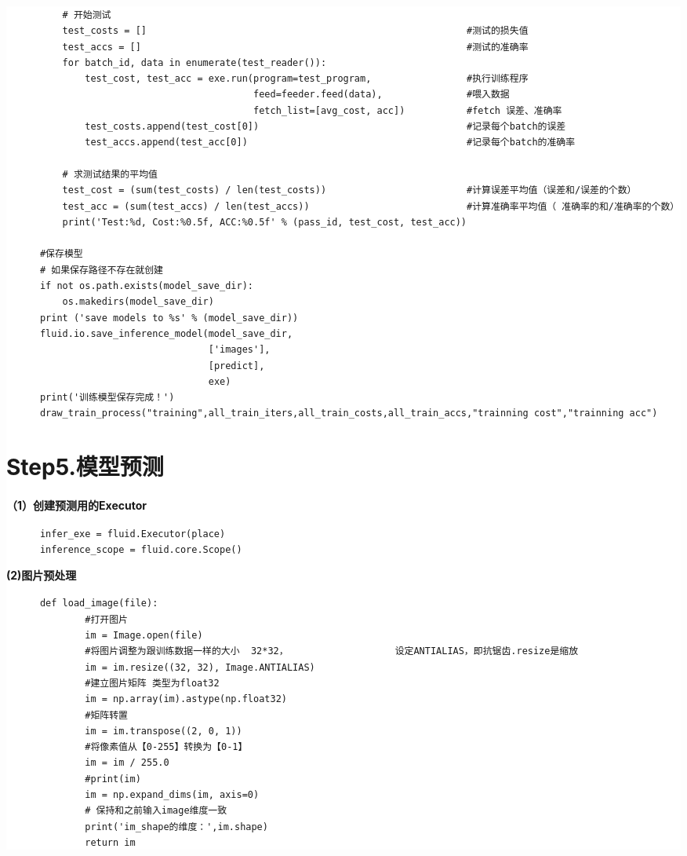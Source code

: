 
              # 开始测试
              test_costs = []                                                         #测试的损失值
              test_accs = []                                                          #测试的准确率
              for batch_id, data in enumerate(test_reader()):
                  test_cost, test_acc = exe.run(program=test_program,                 #执行训练程序
                                                feed=feeder.feed(data),               #喂入数据
                                                fetch_list=[avg_cost, acc])           #fetch 误差、准确率
                  test_costs.append(test_cost[0])                                     #记录每个batch的误差
                  test_accs.append(test_acc[0])                                       #记录每个batch的准确率

              # 求测试结果的平均值
              test_cost = (sum(test_costs) / len(test_costs))                         #计算误差平均值（误差和/误差的个数）
              test_acc = (sum(test_accs) / len(test_accs))                            #计算准确率平均值（ 准确率的和/准确率的个数）
              print('Test:%d, Cost:%0.5f, ACC:%0.5f' % (pass_id, test_cost, test_acc))

          #保存模型
          # 如果保存路径不存在就创建
          if not os.path.exists(model_save_dir):
              os.makedirs(model_save_dir)
          print ('save models to %s' % (model_save_dir))
          fluid.io.save_inference_model(model_save_dir,
                                        ['images'],
                                        [predict],
                                        exe)
          print('训练模型保存完成！')
          draw_train_process("training",all_train_iters,all_train_costs,all_train_accs,"trainning cost","trainning acc")

# **Step5.模型预测**
**（1）创建预测用的Executor**

          infer_exe = fluid.Executor(place)
          inference_scope = fluid.core.Scope()
          
**(2)图片预处理**

          def load_image(file):
                  #打开图片
                  im = Image.open(file)
                  #将图片调整为跟训练数据一样的大小  32*32，                   设定ANTIALIAS，即抗锯齿.resize是缩放
                  im = im.resize((32, 32), Image.ANTIALIAS)
                  #建立图片矩阵 类型为float32
                  im = np.array(im).astype(np.float32)
                  #矩阵转置 
                  im = im.transpose((2, 0, 1))                               
                  #将像素值从【0-255】转换为【0-1】
                  im = im / 255.0
                  #print(im)       
                  im = np.expand_dims(im, axis=0)
                  # 保持和之前输入image维度一致
                  print('im_shape的维度：',im.shape)
                  return im
